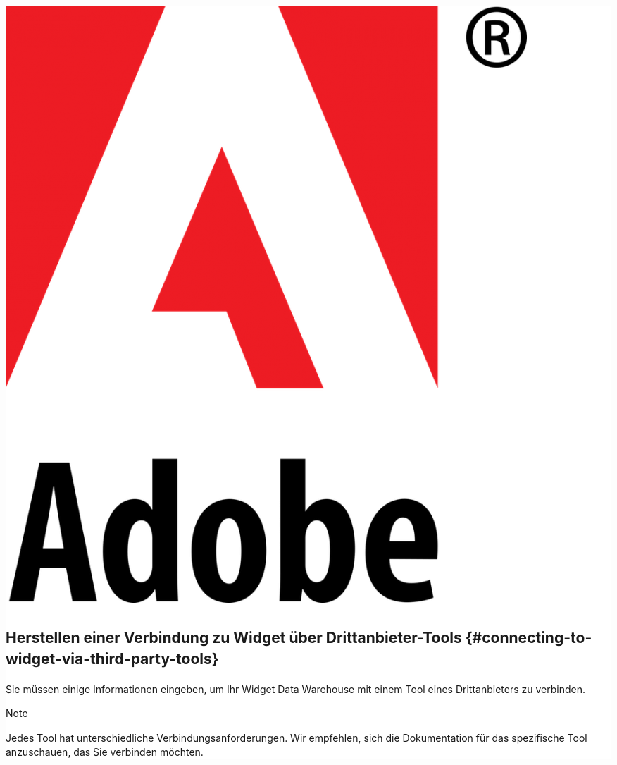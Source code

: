 ![](assets/adobe-logo-old.png)

## Herstellen einer Verbindung zu Widget über Drittanbieter-Tools {#connecting-to-widget-via-third-party-tools}

Sie müssen einige Informationen eingeben, um Ihr Widget Data Warehouse mit einem Tool eines Drittanbieters zu verbinden.

>[!NOTE]
>
>Jedes Tool hat unterschiedliche Verbindungsanforderungen. Wir empfehlen, sich die Dokumentation für das spezifische Tool anzuschauen, das Sie verbinden möchten.
